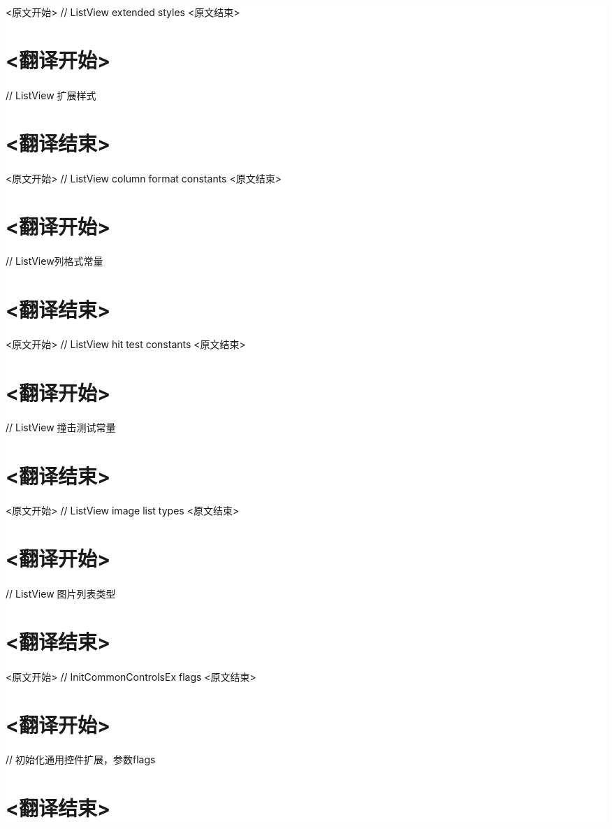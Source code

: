
<原文开始>
// ListView extended styles
<原文结束>

# <翻译开始>
// ListView 扩展样式
# <翻译结束>


<原文开始>
// ListView column format constants
<原文结束>

# <翻译开始>
// ListView列格式常量
# <翻译结束>


<原文开始>
// ListView hit test constants
<原文结束>

# <翻译开始>
// ListView 撞击测试常量
# <翻译结束>


<原文开始>
// ListView image list types
<原文结束>

# <翻译开始>
// ListView 图片列表类型
# <翻译结束>


<原文开始>
// InitCommonControlsEx flags
<原文结束>

# <翻译开始>
// 初始化通用控件扩展，参数flags
# <翻译结束>
